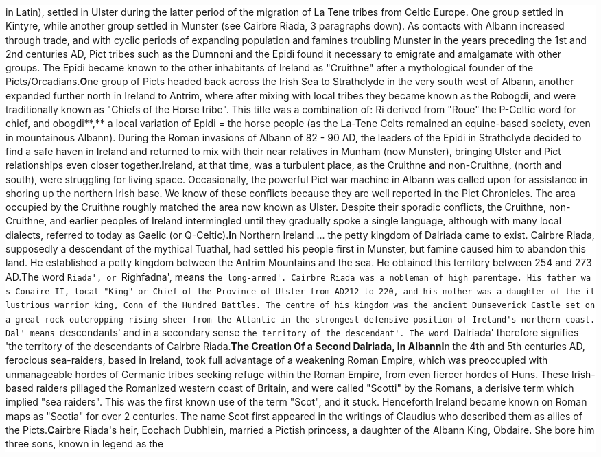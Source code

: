 in Latin), settled in Ulster during the latter period of the migration of La Tene tribes from Celtic Europe. One group settled in Kintyre, while another group settled in Munster (see Cairbre Riada, 3 paragraphs down). As contacts with Albann increased through trade, and with cyclic periods of expanding population and famines troubling Munster in the years preceding the 1st and 2nd centuries AD, Pict tribes such as the Dumnoni and the Epidi found it necessary to emigrate and amalgamate with other groups. The Epidi became known to the other inhabitants of Ireland as "Cruithne" after a mythological founder of the Picts/Orcadians.**O**ne group of Picts headed back across the Irish Sea to Strathclyde in the very south west of Albann, another expanded further north in Ireland to Antrim, where after mixing with local tribes they became known as the Robogdi, and were traditionally known as "Chiefs of the Horse tribe". This title was a combination of: Ri derived from "Roue" the P-Celtic word for chief, and obogdi**,** a local variation of Epidi = the horse people (as the La-Tene Celts remained an equine-based society, even in mountainous Albann). During the Roman invasions of Albann of 82 - 90 AD, the leaders of the Epidi in Strathclyde decided to find a safe haven in Ireland and returned to mix with their near relatives in Munham (now Munster), bringing Ulster and Pict relationships even closer together.**I**reland, at that time, was a turbulent place, as the Cruithne and non-Cruithne, (north and south), were struggling for living space. Occasionally, the powerful Pict war machine in Albann was called upon for assistance in shoring up the northern Irish base. We know of these conflicts because they are well reported in the Pict Chronicles. The area occupied by the Cruithne roughly matched the area now known as Ulster. Despite their sporadic conflicts, the Cruithne, non-Cruithne, and earlier peoples of Ireland intermingled until they gradually spoke a single language, although with many local dialects, referred to today as Gaelic (or Q-Celtic).**I**n Northern Ireland ... the petty kingdom of Dalriada came to exist. Cairbre Riada, supposedly a descendant of the mythical Tuathal, had settled his people first in Munster, but famine caused him to abandon this land. He established a petty kingdom between the Antrim Mountains and the sea. He obtained this territory between 254 and 273 AD.**T**he word `Riada', or `Righfadna', means `the long-armed'. Cairbre Riada was a nobleman of high parentage. His father was Conaire II, local "King" or Chief of the Province of Ulster from AD212 to 220, and his mother was a daughter of the illustrious warrior king, Conn of the Hundred Battles. The centre of his kingdom was the ancient Dunseverick Castle set on a great rock outcropping rising sheer from the Atlantic in the strongest defensive position of Ireland's northern coast. Dal' means `descendants' and in a secondary sense `the territory of the descendant'. The word `Dalriada' therefore signifies 'the territory of the descendants of Cairbre Riada.**The Creation Of a Second Dalriada, In AlbannI**n the 4th and 5th centuries AD, ferocious sea-raiders, based in Ireland, took full advantage of a weakening Roman Empire, which was preoccupied with unmanageable hordes of Germanic tribes seeking refuge within the Roman Empire, from even fiercer hordes of Huns. These Irish-based raiders pillaged the Romanized western coast of Britain, and were called "Scotti" by the Romans, a derisive term which implied "sea raiders". This was the first known use of the term "Scot", and it stuck. Henceforth Ireland became known on Roman maps as "Scotia" for over 2 centuries. The name Scot first appeared in the writings of Claudius who described them as allies of the Picts.**C**airbre Riada's heir, Eochach Dubhlein, married a Pictish princess, a daughter of the Albann King, Obdaire. She bore him three sons, known in legend as the
